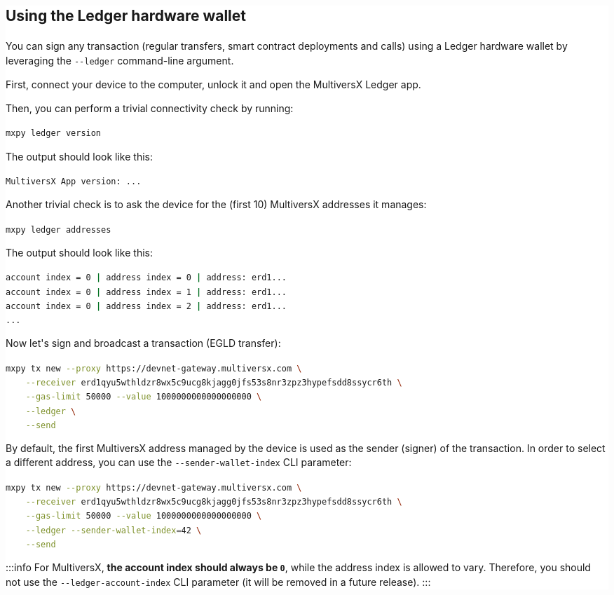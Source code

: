 ## Using the Ledger hardware wallet

You can sign any transaction (regular transfers, smart contract deployments and calls) using a Ledger hardware wallet by leveraging the `--ledger` command-line argument.

First, connect your device to the computer, unlock it and open the MultiversX Ledger app.

Then, you can perform a trivial connectivity check by running:

```sh
mxpy ledger version
```

The output should look like this:

```sh
MultiversX App version: ...
```

Another trivial check is to ask the device for the (first 10) MultiversX addresses it manages:

```sh
mxpy ledger addresses
```

The output should look like this:

```sh
account index = 0 | address index = 0 | address: erd1...
account index = 0 | address index = 1 | address: erd1...
account index = 0 | address index = 2 | address: erd1...
...
```

Now let's sign and broadcast a transaction (EGLD transfer):

```sh
mxpy tx new --proxy https://devnet-gateway.multiversx.com \
    --receiver erd1qyu5wthldzr8wx5c9ucg8kjagg0jfs53s8nr3zpz3hypefsdd8ssycr6th \
    --gas-limit 50000 --value 1000000000000000000 \
    --ledger \
    --send
```

By default, the first MultiversX address managed by the device is used as the sender (signer) of the transaction. In order to select a different address, you can use the `--sender-wallet-index` CLI parameter:

```sh
mxpy tx new --proxy https://devnet-gateway.multiversx.com \
    --receiver erd1qyu5wthldzr8wx5c9ucg8kjagg0jfs53s8nr3zpz3hypefsdd8ssycr6th \
    --gas-limit 50000 --value 1000000000000000000 \
    --ledger --sender-wallet-index=42 \
    --send
```

:::info
For MultiversX, **the account index should always be `0`**, while the address index is allowed to vary. Therefore, you should not use the `--ledger-account-index` CLI parameter (it will be removed in a future release).
:::
